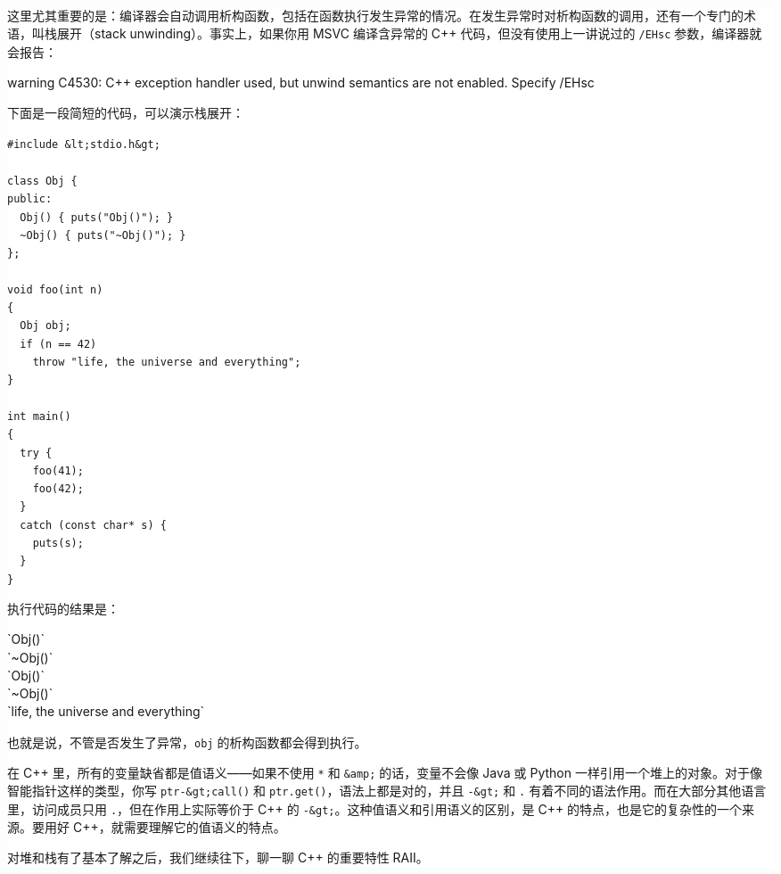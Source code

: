 这里尤其重要的是：编译器会自动调用析构函数，包括在函数执行发生异常的情况。在发生异常时对析构函数的调用，还有一个专门的术语，叫栈展开（stack unwinding）。事实上，如果你用 MSVC 编译含异常的 C++ 代码，但没有使用上一讲说过的 `/EHsc` 参数，编译器就会报告：

> 
warning C4530: C++ exception handler used, but unwind semantics are not enabled. Specify /EHsc


下面是一段简短的代码，可以演示栈展开：

```
#include &lt;stdio.h&gt;

class Obj {
public:
  Obj() { puts("Obj()"); }
  ~Obj() { puts("~Obj()"); }
};

void foo(int n)
{
  Obj obj;
  if (n == 42)
    throw "life, the universe and everything";
}

int main()
{
  try {
    foo(41);
    foo(42);
  }
  catch (const char* s) {
    puts(s);
  }
}

```

执行代码的结果是：

> 
<p>`Obj()`<br>
`~Obj()`<br>
`Obj()`<br>
`~Obj()`<br>
`life, the universe and everything`</p>


也就是说，不管是否发生了异常，`obj` 的析构函数都会得到执行。

在 C++ 里，所有的变量缺省都是值语义——如果不使用 `*` 和 `&amp;` 的话，变量不会像 Java 或 Python 一样引用一个堆上的对象。对于像智能指针这样的类型，你写 `ptr-&gt;call()` 和 `ptr.get()`，语法上都是对的，并且 `-&gt;` 和 `.` 有着不同的语法作用。而在大部分其他语言里，访问成员只用 `.`，但在作用上实际等价于 C++ 的 `-&gt;`。这种值语义和引用语义的区别，是 C++ 的特点，也是它的复杂性的一个来源。要用好 C++，就需要理解它的值语义的特点。

对堆和栈有了基本了解之后，我们继续往下，聊一聊 C++ 的重要特性 RAII。
